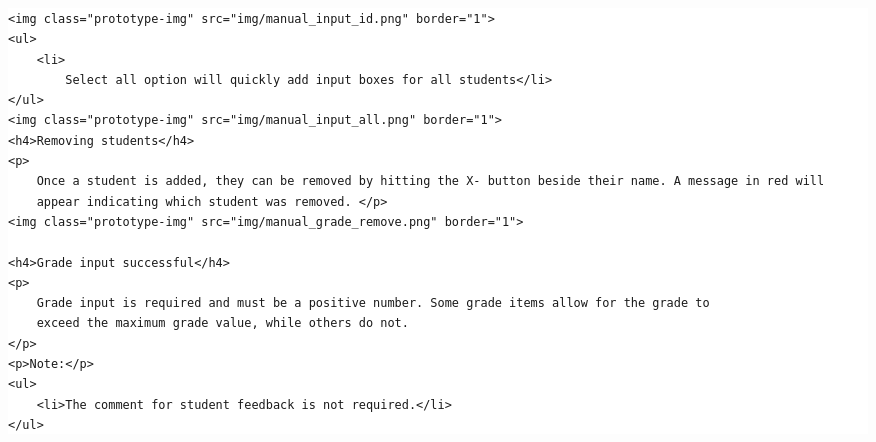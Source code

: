     <img class="prototype-img" src="img/manual_input_id.png" border="1">
    <ul>
        <li>
            Select all option will quickly add input boxes for all students</li>
    </ul>
    <img class="prototype-img" src="img/manual_input_all.png" border="1">
    <h4>Removing students</h4>
    <p>
        Once a student is added, they can be removed by hitting the X- button beside their name. A message in red will
        appear indicating which student was removed. </p>
    <img class="prototype-img" src="img/manual_grade_remove.png" border="1">

    <h4>Grade input successful</h4>
    <p>
        Grade input is required and must be a positive number. Some grade items allow for the grade to
        exceed the maximum grade value, while others do not.
    </p>
    <p>Note:</p>
    <ul>
        <li>The comment for student feedback is not required.</li>
    </ul>
